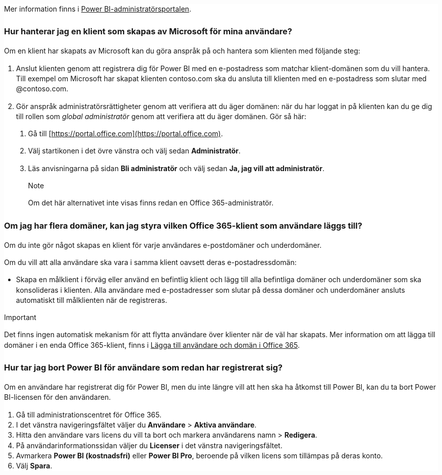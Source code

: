 Mer information finns i [Power BI-administratörsportalen](service-admin-portal.md).

### <a name="what-is-the-process-to-manage-a-tenant-created-by-microsoft-for-my-users"></a>Hur hanterar jag en klient som skapas av Microsoft för mina användare?
Om en klient har skapats av Microsoft kan du göra anspråk på och hantera som klienten med följande steg:

1. Anslut klienten genom att registrera dig för Power BI med en e-postadress som matchar klient-domänen som du vill hantera. Till exempel om Microsoft har skapat klienten contoso.com ska du ansluta till klienten med en e-postadress som slutar med @contoso.com.
2. Gör anspråk administratörsrättigheter genom att verifiera att du äger domänen: när du har loggat in på klienten kan du ge dig till rollen som *global administratör* genom att verifiera att du äger domänen. Gör så här:
   
   1. Gå till [https://portal.office.com](https://portal.office.com).
   2. Välj startikonen i det övre vänstra och välj sedan **Administratör**.
   3. Läs anvisningarna på sidan **Bli administratör** och välj sedan **Ja, jag vill att administratör**.
      
      > [!NOTE]
      > Om det här alternativet inte visas finns redan en Office 365-administratör.
      > 
      > 

### <a name="if-i-have-multiple-domains-can-i-control-the-office-365-tenant-that-users-are-added-to"></a>Om jag har flera domäner, kan jag styra vilken Office 365-klient som användare läggs till?
Om du inte gör något skapas en klient för varje användares e-postdomäner och underdomäner.

Om du vill att alla användare ska vara i samma klient oavsett deras e-postadressdomän:

* Skapa en målklient i förväg eller använd en befintlig klient och lägg till alla befintliga domäner och underdomäner som ska konsolideras i klienten. Alla användare med e-postadresser som slutar på dessa domäner och underdomäner ansluts automatiskt till målklienten när de registreras.

> [!IMPORTANT]
> Det finns ingen automatisk mekanism för att flytta användare över klienter när de väl har skapats. Mer information om att lägga till domäner i en enda Office 365-klient, finns i [Lägga till användare och domän i Office 365](https://support.office.com/article/Add-your-users-and-domain-to-Office-365-6383f56d-3d09-4dcb-9b41-b5f5a5efd611).
> 
> 

### <a name="how-do-i-remove-power-bi-for-users-that-already-signed-up"></a>Hur tar jag bort Power BI för användare som redan har registrerat sig?
Om en användare har registrerat dig för Power BI, men du inte längre vill att hen ska ha åtkomst till Power BI, kan du ta bort Power BI-licensen för den användaren.

1. Gå till administrationscentret för Office 365.
2. I det vänstra navigeringsfältet väljer du **Användare** > **Aktiva användare**.
3. Hitta den användare vars licens du vill ta bort och markera användarens namn > **Redigera**.
4. På användarinformationssidan väljer du **Licenser** i det vänstra navigeringsfältet.
5. Avmarkera **Power BI (kostnadsfri)** eller **Power BI Pro**, beroende på vilken licens som tillämpas på deras konto.
6. Välj **Spara**.
